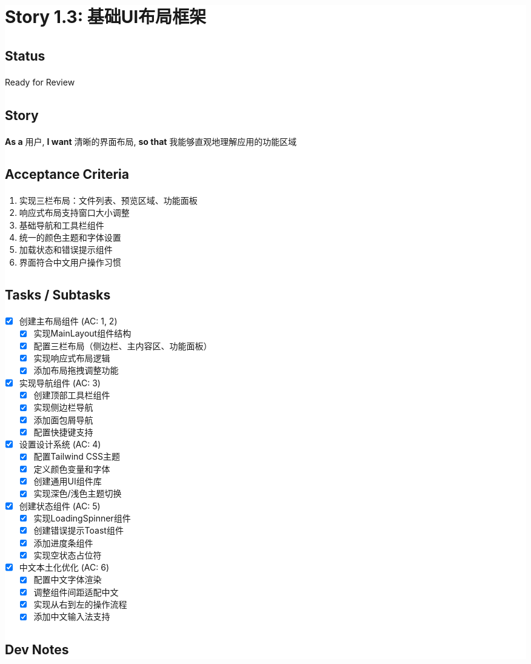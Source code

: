 # Story 1.3: 基础UI布局框架

## Status
Ready for Review

## Story
**As a** 用户,
**I want** 清晰的界面布局,
**so that** 我能够直观地理解应用的功能区域

## Acceptance Criteria
1. 实现三栏布局：文件列表、预览区域、功能面板
2. 响应式布局支持窗口大小调整
3. 基础导航和工具栏组件
4. 统一的颜色主题和字体设置
5. 加载状态和错误提示组件
6. 界面符合中文用户操作习惯

## Tasks / Subtasks
- [x] 创建主布局组件 (AC: 1, 2)
  - [x] 实现MainLayout组件结构
  - [x] 配置三栏布局（侧边栏、主内容区、功能面板）
  - [x] 实现响应式布局逻辑
  - [x] 添加布局拖拽调整功能
- [x] 实现导航组件 (AC: 3)
  - [x] 创建顶部工具栏组件
  - [x] 实现侧边栏导航
  - [x] 添加面包屑导航
  - [x] 配置快捷键支持
- [x] 设置设计系统 (AC: 4)
  - [x] 配置Tailwind CSS主题
  - [x] 定义颜色变量和字体
  - [x] 创建通用UI组件库
  - [x] 实现深色/浅色主题切换
- [x] 创建状态组件 (AC: 5)
  - [x] 实现LoadingSpinner组件
  - [x] 创建错误提示Toast组件
  - [x] 添加进度条组件
  - [x] 实现空状态占位符
- [x] 中文本土化优化 (AC: 6)
  - [x] 配置中文字体渲染
  - [x] 调整组件间距适配中文
  - [x] 实现从右到左的操作流程
  - [x] 添加中文输入法支持

## Dev Notes
